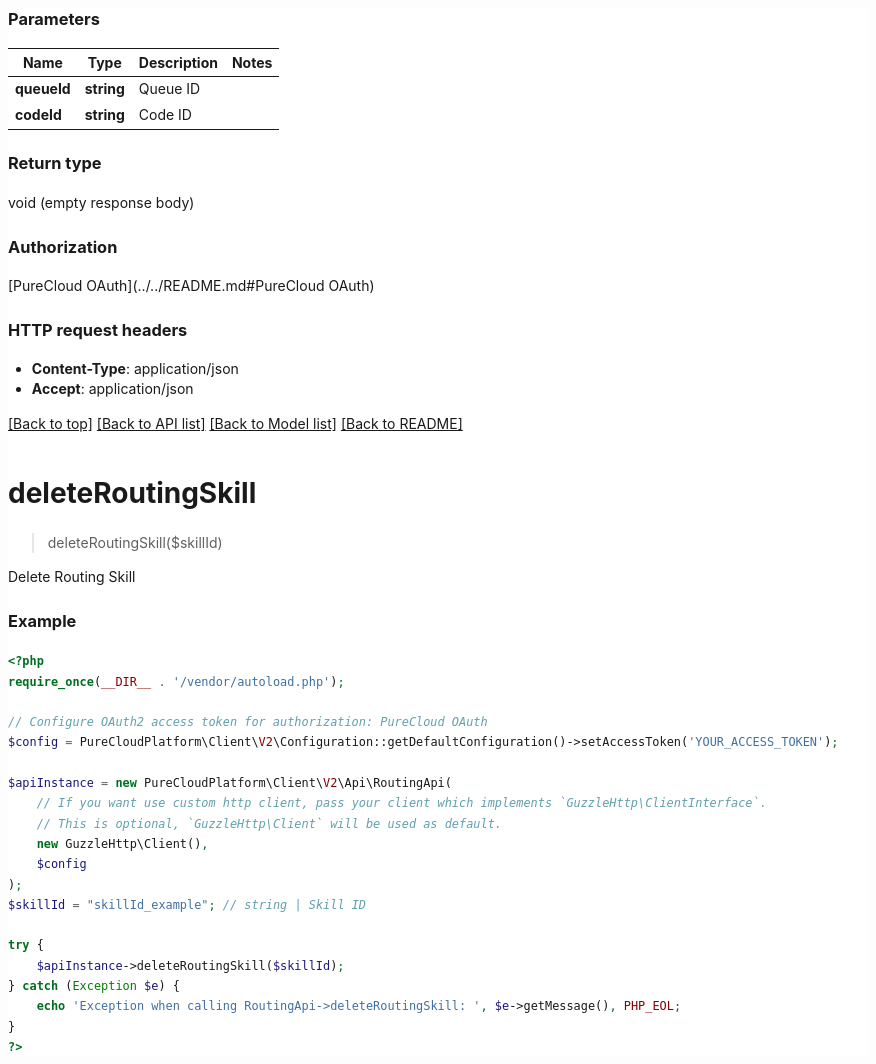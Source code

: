 ### Parameters

Name | Type | Description  | Notes
------------- | ------------- | ------------- | -------------
 **queueId** | **string**| Queue ID |
 **codeId** | **string**| Code ID |

### Return type

void (empty response body)

### Authorization

[PureCloud OAuth](../../README.md#PureCloud OAuth)

### HTTP request headers

 - **Content-Type**: application/json
 - **Accept**: application/json

[[Back to top]](#) [[Back to API list]](../../README.md#documentation-for-api-endpoints) [[Back to Model list]](../../README.md#documentation-for-models) [[Back to README]](../../README.md)

# **deleteRoutingSkill**
> deleteRoutingSkill($skillId)

Delete Routing Skill



### Example
```php
<?php
require_once(__DIR__ . '/vendor/autoload.php');

// Configure OAuth2 access token for authorization: PureCloud OAuth
$config = PureCloudPlatform\Client\V2\Configuration::getDefaultConfiguration()->setAccessToken('YOUR_ACCESS_TOKEN');

$apiInstance = new PureCloudPlatform\Client\V2\Api\RoutingApi(
    // If you want use custom http client, pass your client which implements `GuzzleHttp\ClientInterface`.
    // This is optional, `GuzzleHttp\Client` will be used as default.
    new GuzzleHttp\Client(),
    $config
);
$skillId = "skillId_example"; // string | Skill ID

try {
    $apiInstance->deleteRoutingSkill($skillId);
} catch (Exception $e) {
    echo 'Exception when calling RoutingApi->deleteRoutingSkill: ', $e->getMessage(), PHP_EOL;
}
?>
```
